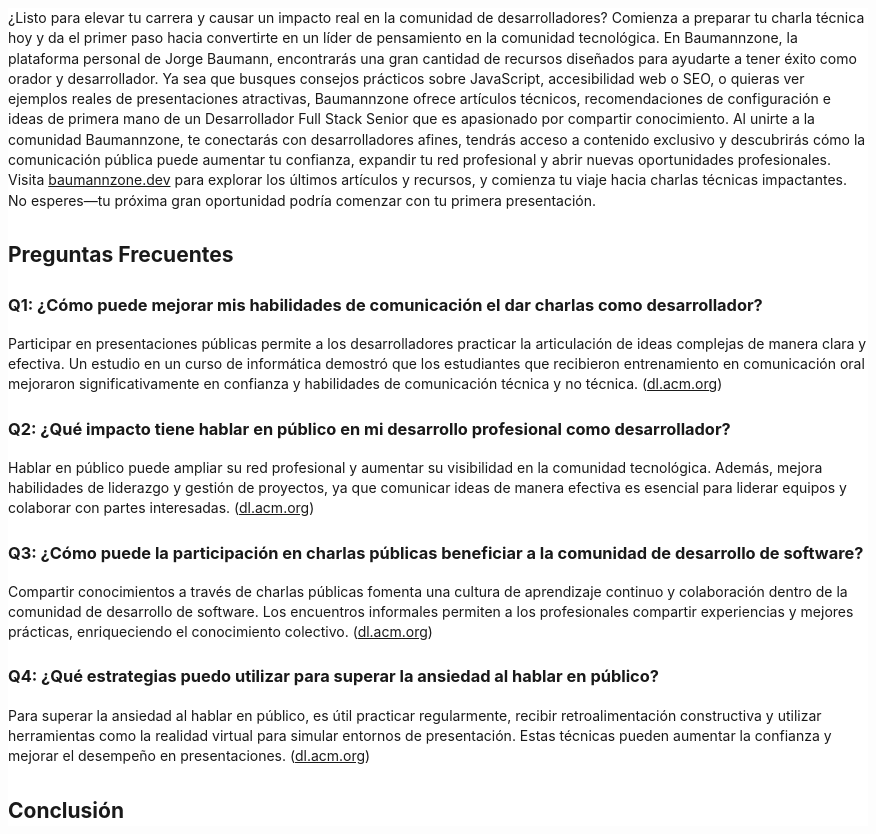 ¿Listo para elevar tu carrera y causar un impacto real en la comunidad de desarrolladores? Comienza a preparar tu charla técnica hoy y da el primer paso hacia convertirte en un líder de pensamiento en la comunidad tecnológica. En Baumannzone, la plataforma personal de Jorge Baumann, encontrarás una gran cantidad de recursos diseñados para ayudarte a tener éxito como orador y desarrollador. Ya sea que busques consejos prácticos sobre JavaScript, accesibilidad web o SEO, o quieras ver ejemplos reales de presentaciones atractivas, Baumannzone ofrece artículos técnicos, recomendaciones de configuración e ideas de primera mano de un Desarrollador Full Stack Senior que es apasionado por compartir conocimiento. Al unirte a la comunidad Baumannzone, te conectarás con desarrolladores afines, tendrás acceso a contenido exclusivo y descubrirás cómo la comunicación pública puede aumentar tu confianza, expandir tu red profesional y abrir nuevas oportunidades profesionales. Visita [baumannzone.dev](https://baumannzone.dev/) para explorar los últimos artículos y recursos, y comienza tu viaje hacia charlas técnicas impactantes. No esperes—tu próxima gran oportunidad podría comenzar con tu primera presentación.

## Preguntas Frecuentes

### Q1: ¿Cómo puede mejorar mis habilidades de comunicación el dar charlas como desarrollador?

Participar en presentaciones públicas permite a los desarrolladores practicar la articulación de ideas complejas de manera clara y efectiva. Un estudio en un curso de informática demostró que los estudiantes que recibieron entrenamiento en comunicación oral mejoraron significativamente en confianza y habilidades de comunicación técnica y no técnica. ([dl.acm.org](https://dl.acm.org/doi/abs/10.1145/3626252.3630776?utm_source=openai))

### Q2: ¿Qué impacto tiene hablar en público en mi desarrollo profesional como desarrollador?

Hablar en público puede ampliar su red profesional y aumentar su visibilidad en la comunidad tecnológica. Además, mejora habilidades de liderazgo y gestión de proyectos, ya que comunicar ideas de manera efectiva es esencial para liderar equipos y colaborar con partes interesadas. ([dl.acm.org](https://dl.acm.org/doi/10.1145/3284179.3284194?utm_source=openai))

### Q3: ¿Cómo puede la participación en charlas públicas beneficiar a la comunidad de desarrollo de software?

Compartir conocimientos a través de charlas públicas fomenta una cultura de aprendizaje continuo y colaboración dentro de la comunidad de desarrollo de software. Los encuentros informales permiten a los profesionales compartir experiencias y mejores prácticas, enriqueciendo el conocimiento colectivo. ([dl.acm.org](https://dl.acm.org/doi/10.1145/3377811.3380333?utm_source=openai))

### Q4: ¿Qué estrategias puedo utilizar para superar la ansiedad al hablar en público?

Para superar la ansiedad al hablar en público, es útil practicar regularmente, recibir retroalimentación constructiva y utilizar herramientas como la realidad virtual para simular entornos de presentación. Estas técnicas pueden aumentar la confianza y mejorar el desempeño en presentaciones. ([dl.acm.org](https://dl.acm.org/doi/10.1145/3359996.3364727?utm_source=openai))

## Conclusión
